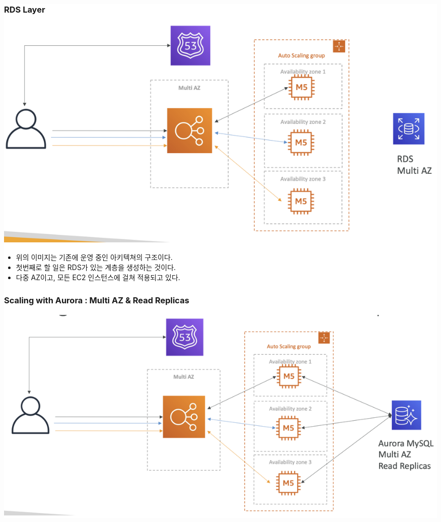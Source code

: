 ### RDS Layer

![WordPress-1-img](/assets/img/2024-04-12-Classic-Archietecture/WordPress-1.png)

- 위의 이미지는 기존에 운영 중인 아키텍쳐의 구조이다.
- 첫번째로 할 일은 RDS가 있는 계층을 생성하는 것이다.
- 다중 AZ이고, 모든 EC2 인스턴스에 걸쳐 적용되고 있다.

### Scaling with Aurora : Multi AZ & Read Replicas

![Word-Press-2-img](/assets/img/2024-04-12-Classic-Archietecture/WordPress-2.png)
